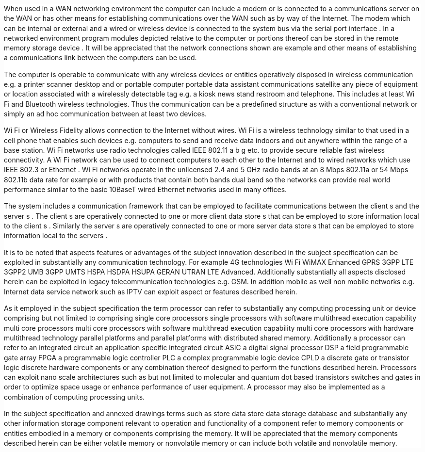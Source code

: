 When used in a WAN networking environment the computer can include a modem or is connected to a communications server on the WAN or has other means for establishing communications over the WAN such as by way of the Internet. The modem which can be internal or external and a wired or wireless device is connected to the system bus via the serial port interface . In a networked environment program modules depicted relative to the computer or portions thereof can be stored in the remote memory storage device . It will be appreciated that the network connections shown are example and other means of establishing a communications link between the computers can be used.

The computer is operable to communicate with any wireless devices or entities operatively disposed in wireless communication e.g. a printer scanner desktop and or portable computer portable data assistant communications satellite any piece of equipment or location associated with a wirelessly detectable tag e.g. a kiosk news stand restroom and telephone. This includes at least Wi Fi and Bluetooth wireless technologies. Thus the communication can be a predefined structure as with a conventional network or simply an ad hoc communication between at least two devices.

Wi Fi or Wireless Fidelity allows connection to the Internet without wires. Wi Fi is a wireless technology similar to that used in a cell phone that enables such devices e.g. computers to send and receive data indoors and out anywhere within the range of a base station. Wi Fi networks use radio technologies called IEEE 802.11 a b g etc. to provide secure reliable fast wireless connectivity. A Wi Fi network can be used to connect computers to each other to the Internet and to wired networks which use IEEE 802.3 or Ethernet . Wi Fi networks operate in the unlicensed 2.4 and 5 GHz radio bands at an 8 Mbps 802.11a or 54 Mbps 802.11b data rate for example or with products that contain both bands dual band so the networks can provide real world performance similar to the basic 10BaseT wired Ethernet networks used in many offices.

The system includes a communication framework that can be employed to facilitate communications between the client s and the server s . The client s are operatively connected to one or more client data store s that can be employed to store information local to the client s . Similarly the server s are operatively connected to one or more server data store s that can be employed to store information local to the servers .

It is to be noted that aspects features or advantages of the subject innovation described in the subject specification can be exploited in substantially any communication technology. For example 4G technologies Wi Fi WiMAX Enhanced GPRS 3GPP LTE 3GPP2 UMB 3GPP UMTS HSPA HSDPA HSUPA GERAN UTRAN LTE Advanced. Additionally substantially all aspects disclosed herein can be exploited in legacy telecommunication technologies e.g. GSM. In addition mobile as well non mobile networks e.g. Internet data service network such as IPTV can exploit aspect or features described herein.

As it employed in the subject specification the term processor can refer to substantially any computing processing unit or device comprising but not limited to comprising single core processors single processors with software multithread execution capability multi core processors multi core processors with software multithread execution capability multi core processors with hardware multithread technology parallel platforms and parallel platforms with distributed shared memory. Additionally a processor can refer to an integrated circuit an application specific integrated circuit ASIC a digital signal processor DSP a field programmable gate array FPGA a programmable logic controller PLC a complex programmable logic device CPLD a discrete gate or transistor logic discrete hardware components or any combination thereof designed to perform the functions described herein. Processors can exploit nano scale architectures such as but not limited to molecular and quantum dot based transistors switches and gates in order to optimize space usage or enhance performance of user equipment. A processor may also be implemented as a combination of computing processing units.

In the subject specification and annexed drawings terms such as store data store data storage database and substantially any other information storage component relevant to operation and functionality of a component refer to memory components or entities embodied in a memory or components comprising the memory. It will be appreciated that the memory components described herein can be either volatile memory or nonvolatile memory or can include both volatile and nonvolatile memory.

